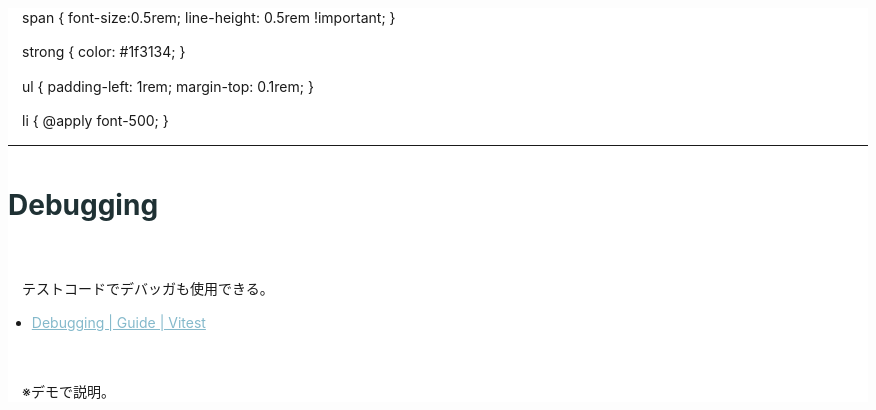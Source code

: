 span {
  font-size:0.5rem;
  line-height: 0.5rem !important;
}

strong {
  color: #1f3134;
}

ul {
  padding-left: 1rem;
  margin-top: 0.1rem;
}

li {
  @apply font-500;
}
</style>


---

# **Debugging**

<br/>

テストコードでデバッガも使用できる。
 - [Debugging | Guide | Vitest](https://vitest.dev/guide/debugging.html)

<br/>
 
※デモで説明。

<style>
a {
  color: #84b9cb;
  @apply font-500;
}

p {
  margin: 1rem !important;
}

div {
  color: #4d4c61;
}

span {
  font-size:0.5rem;
  line-height: 0.5rem !important;
}

strong {
  color: #1f3134;
}
